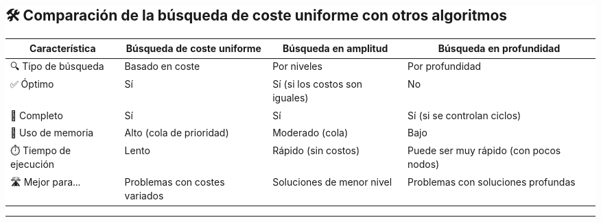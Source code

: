 ## 🛠️ Comparación de la búsqueda de coste uniforme con otros algoritmos

| Característica        | Búsqueda de coste uniforme    | Búsqueda en amplitud           | Búsqueda en profundidad                |
| --------------------- | ----------------------------- | ------------------------------ | -------------------------------------- |
| 🔍 Tipo de búsqueda    | Basado en coste               | Por niveles                    | Por profundidad                        |
| ✅ Óptimo              | Sí                            | Sí (si los costos son iguales) | No                                     |
| 🧠 Completo            | Sí                            | Sí                             | Sí (si se controlan ciclos)            |
| 💾 Uso de memoria      | Alto (cola de prioridad)      | Moderado (cola)                | Bajo                                   |
| ⏱️ Tiempo de ejecución | Lento                         | Rápido (sin costos)            | Puede ser muy rápido (con pocos nodos) |
| 🛣️ Mejor para...       | Problemas con costes variados | Soluciones de menor nivel      | Problemas con soluciones profundas     |

---

